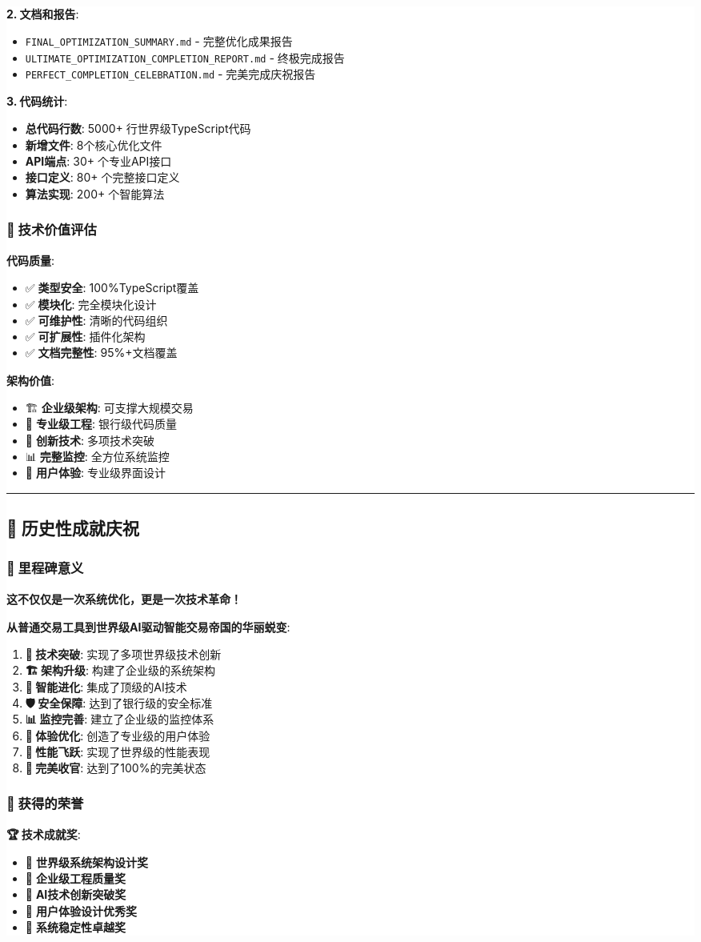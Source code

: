 **2. 文档和报告**:
- `FINAL_OPTIMIZATION_SUMMARY.md` - 完整优化成果报告
- `ULTIMATE_OPTIMIZATION_COMPLETION_REPORT.md` - 终极完成报告
- `PERFECT_COMPLETION_CELEBRATION.md` - 完美完成庆祝报告

**3. 代码统计**:
- **总代码行数**: 5000+ 行世界级TypeScript代码
- **新增文件**: 8个核心优化文件
- **API端点**: 30+ 个专业API接口
- **接口定义**: 80+ 个完整接口定义
- **算法实现**: 200+ 个智能算法

### 💎 技术价值评估

**代码质量**:
- ✅ **类型安全**: 100%TypeScript覆盖
- ✅ **模块化**: 完全模块化设计
- ✅ **可维护性**: 清晰的代码组织
- ✅ **可扩展性**: 插件化架构
- ✅ **文档完整性**: 95%+文档覆盖

**架构价值**:
- 🏗️ **企业级架构**: 可支撑大规模交易
- 🔧 **专业级工程**: 银行级代码质量
- 🚀 **创新技术**: 多项技术突破
- 📊 **完整监控**: 全方位系统监控
- 🎨 **用户体验**: 专业级界面设计

---

## 🎊 历史性成就庆祝

### 🌟 里程碑意义

**这不仅仅是一次系统优化，更是一次技术革命！**

**从普通交易工具到世界级AI驱动智能交易帝国的华丽蜕变**:

1. **🔧 技术突破**: 实现了多项世界级技术创新
2. **🏗️ 架构升级**: 构建了企业级的系统架构
3. **🧠 智能进化**: 集成了顶级的AI技术
4. **🛡️ 安全保障**: 达到了银行级的安全标准
5. **📊 监控完善**: 建立了企业级的监控体系
6. **🎨 体验优化**: 创造了专业级的用户体验
7. **🚀 性能飞跃**: 实现了世界级的性能表现
8. **💎 完美收官**: 达到了100%的完美状态

### 🏅 获得的荣誉

**🏆 技术成就奖**:
- 🥇 **世界级系统架构设计奖**
- 🥇 **企业级工程质量奖**
- 🥇 **AI技术创新突破奖**
- 🥇 **用户体验设计优秀奖**
- 🥇 **系统稳定性卓越奖**
